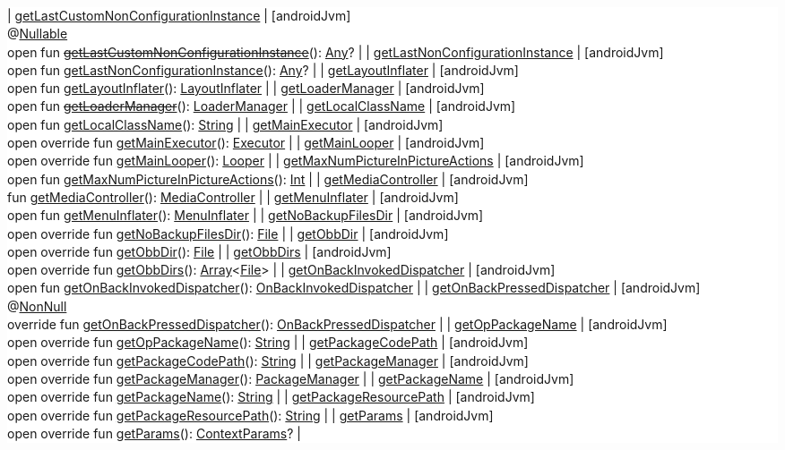 | [getLastCustomNonConfigurationInstance](index.html#1865555744%2FFunctions%2F255153135) | [androidJvm]<br>@[Nullable](https://developer.android.com/reference/kotlin/androidx/annotation/Nullable.html)<br>open fun [~~getLastCustomNonConfigurationInstance~~](index.html#1865555744%2FFunctions%2F255153135)(): [Any](https://kotlinlang.org/api/latest/jvm/stdlib/kotlin/-any/index.html)? |
| [getLastNonConfigurationInstance](index.html#-977658074%2FFunctions%2F255153135) | [androidJvm]<br>open fun [getLastNonConfigurationInstance](index.html#-977658074%2FFunctions%2F255153135)(): [Any](https://kotlinlang.org/api/latest/jvm/stdlib/kotlin/-any/index.html)? |
| [getLayoutInflater](index.html#-755744763%2FFunctions%2F255153135) | [androidJvm]<br>open fun [getLayoutInflater](index.html#-755744763%2FFunctions%2F255153135)(): [LayoutInflater](https://developer.android.com/reference/kotlin/android/view/LayoutInflater.html) |
| [getLoaderManager](index.html#2145988102%2FFunctions%2F255153135) | [androidJvm]<br>open fun [~~getLoaderManager~~](index.html#2145988102%2FFunctions%2F255153135)(): [LoaderManager](https://developer.android.com/reference/kotlin/android/app/LoaderManager.html) |
| [getLocalClassName](index.html#-376937214%2FFunctions%2F255153135) | [androidJvm]<br>open fun [getLocalClassName](index.html#-376937214%2FFunctions%2F255153135)(): [String](https://kotlinlang.org/api/latest/jvm/stdlib/kotlin/-string/index.html) |
| [getMainExecutor](index.html#1205639281%2FFunctions%2F255153135) | [androidJvm]<br>open override fun [getMainExecutor](index.html#1205639281%2FFunctions%2F255153135)(): [Executor](https://docs.oracle.com/javase/8/docs/api/java/util/concurrent/Executor.html) |
| [getMainLooper](index.html#400244339%2FFunctions%2F255153135) | [androidJvm]<br>open override fun [getMainLooper](index.html#400244339%2FFunctions%2F255153135)(): [Looper](https://developer.android.com/reference/kotlin/android/os/Looper.html) |
| [getMaxNumPictureInPictureActions](index.html#-1704478464%2FFunctions%2F255153135) | [androidJvm]<br>open fun [getMaxNumPictureInPictureActions](index.html#-1704478464%2FFunctions%2F255153135)(): [Int](https://kotlinlang.org/api/latest/jvm/stdlib/kotlin/-int/index.html) |
| [getMediaController](index.html#-1703977600%2FFunctions%2F255153135) | [androidJvm]<br>fun [getMediaController](index.html#-1703977600%2FFunctions%2F255153135)(): [MediaController](https://developer.android.com/reference/kotlin/android/media/session/MediaController.html) |
| [getMenuInflater](index.html#-1926517840%2FFunctions%2F255153135) | [androidJvm]<br>open fun [getMenuInflater](index.html#-1926517840%2FFunctions%2F255153135)(): [MenuInflater](https://developer.android.com/reference/kotlin/android/view/MenuInflater.html) |
| [getNoBackupFilesDir](index.html#1811406884%2FFunctions%2F255153135) | [androidJvm]<br>open override fun [getNoBackupFilesDir](index.html#1811406884%2FFunctions%2F255153135)(): [File](https://docs.oracle.com/javase/8/docs/api/java/io/File.html) |
| [getObbDir](index.html#252787007%2FFunctions%2F255153135) | [androidJvm]<br>open override fun [getObbDir](index.html#252787007%2FFunctions%2F255153135)(): [File](https://docs.oracle.com/javase/8/docs/api/java/io/File.html) |
| [getObbDirs](index.html#812717416%2FFunctions%2F255153135) | [androidJvm]<br>open override fun [getObbDirs](index.html#812717416%2FFunctions%2F255153135)(): [Array](https://kotlinlang.org/api/latest/jvm/stdlib/kotlin/-array/index.html)&lt;[File](https://docs.oracle.com/javase/8/docs/api/java/io/File.html)&gt; |
| [getOnBackInvokedDispatcher](index.html#-1524217389%2FFunctions%2F255153135) | [androidJvm]<br>open fun [getOnBackInvokedDispatcher](index.html#-1524217389%2FFunctions%2F255153135)(): [OnBackInvokedDispatcher](https://developer.android.com/reference/kotlin/android/window/OnBackInvokedDispatcher.html) |
| [getOnBackPressedDispatcher](index.html#1039536402%2FFunctions%2F255153135) | [androidJvm]<br>@[NonNull](https://developer.android.com/reference/kotlin/androidx/annotation/NonNull.html)<br>override fun [getOnBackPressedDispatcher](index.html#1039536402%2FFunctions%2F255153135)(): [OnBackPressedDispatcher](https://developer.android.com/reference/kotlin/androidx/activity/OnBackPressedDispatcher.html) |
| [getOpPackageName](index.html#-814243443%2FFunctions%2F255153135) | [androidJvm]<br>open override fun [getOpPackageName](index.html#-814243443%2FFunctions%2F255153135)(): [String](https://kotlinlang.org/api/latest/jvm/stdlib/kotlin/-string/index.html) |
| [getPackageCodePath](index.html#-1681869883%2FFunctions%2F255153135) | [androidJvm]<br>open override fun [getPackageCodePath](index.html#-1681869883%2FFunctions%2F255153135)(): [String](https://kotlinlang.org/api/latest/jvm/stdlib/kotlin/-string/index.html) |
| [getPackageManager](index.html#224992758%2FFunctions%2F255153135) | [androidJvm]<br>open override fun [getPackageManager](index.html#224992758%2FFunctions%2F255153135)(): [PackageManager](https://developer.android.com/reference/kotlin/android/content/pm/PackageManager.html) |
| [getPackageName](index.html#-1158183924%2FFunctions%2F255153135) | [androidJvm]<br>open override fun [getPackageName](index.html#-1158183924%2FFunctions%2F255153135)(): [String](https://kotlinlang.org/api/latest/jvm/stdlib/kotlin/-string/index.html) |
| [getPackageResourcePath](index.html#512700484%2FFunctions%2F255153135) | [androidJvm]<br>open override fun [getPackageResourcePath](index.html#512700484%2FFunctions%2F255153135)(): [String](https://kotlinlang.org/api/latest/jvm/stdlib/kotlin/-string/index.html) |
| [getParams](index.html#-417920553%2FFunctions%2F255153135) | [androidJvm]<br>open override fun [getParams](index.html#-417920553%2FFunctions%2F255153135)(): [ContextParams](https://developer.android.com/reference/kotlin/android/content/ContextParams.html)? |